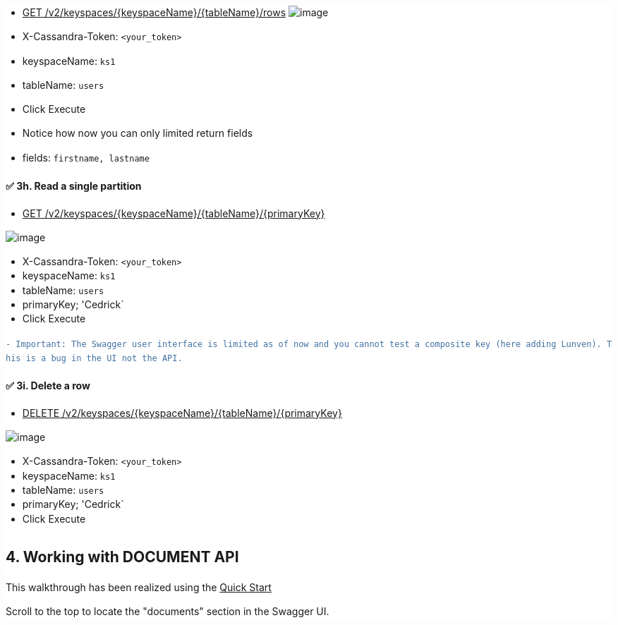 - [GET /v2/keyspaces/{keyspaceName}/{tableName}/rows](http://localhost:8082/swagger-ui/#/data/getAllRows_1)
![image](https://raw.githubusercontent.com/datastaxdevs/conference-2021-apachecon-stargate/main/pics/swagger-listrows.png?raw=true)

- X-Cassandra-Token: `<your_token>`
- keyspaceName: `ks1`
- tableName: `users`
- Click Execute

- Notice how now you can only limited return fields

- fields: `firstname, lastname`

#### ✅ 3h. Read a single partition

- [GET /v2/keyspaces/{keyspaceName}/{tableName}/{primaryKey}](http://localhost:8082/swagger-ui/#/data/getRows_1)

![image](https://raw.githubusercontent.com/datastaxdevs/conference-2021-apachecon-stargate/main/pics/swagger-readrows.png?raw=true)

- X-Cassandra-Token: `<your_token>`
- keyspaceName: `ks1`
- tableName: `users`
- primaryKey; 'Cedrick`
- Click Execute

```diff
- Important: The Swagger user interface is limited as of now and you cannot test a composite key (here adding Lunven). This is a bug in the UI not the API.
```

#### ✅ 3i. Delete a row

- [DELETE /v2/keyspaces/{keyspaceName}/{tableName}/{primaryKey}](http://localhost:8082/swagger-ui/#/data/deleteRows)

![image](https://raw.githubusercontent.com/datastaxdevs/conference-2021-apachecon-stargate/main/pics/swagger-deleterows.png?raw=true)

- X-Cassandra-Token: `<your_token>`
- keyspaceName: `ks1`
- tableName: `users`
- primaryKey; 'Cedrick`
- Click Execute

## 4. Working with DOCUMENT API

This walkthrough has been realized using the [Quick Start](https://stargate.io/docs/stargate/1.0/quickstart/quick_start-document.html)

Scroll to the top to locate the "documents" section in the Swagger UI.
